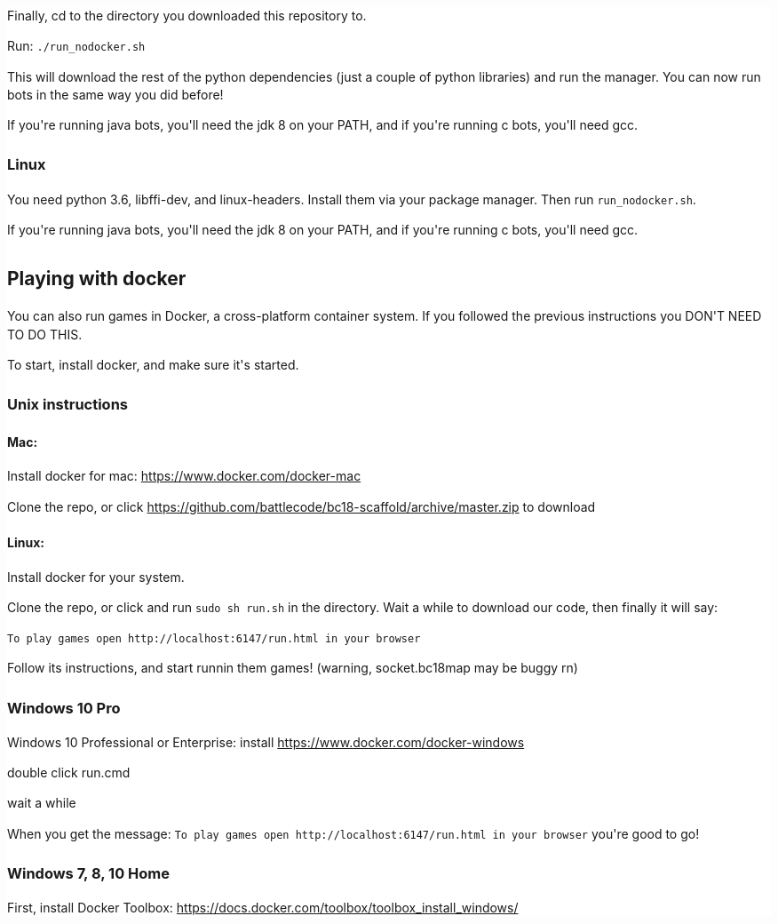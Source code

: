 Finally, cd to the directory you downloaded this repository to.

Run: `./run_nodocker.sh`

This will download the rest of the python dependencies (just a couple of python libraries) and run the manager. You can now run bots in the same way you did before!

If you're running java bots, you'll need the jdk 8 on your PATH, and if you're running c bots, you'll need gcc.

### Linux
You need python 3.6, libffi-dev, and linux-headers. Install them via your package manager. Then run `run_nodocker.sh`.

If you're running java bots, you'll need the jdk 8 on your PATH, and if you're running c bots, you'll need gcc.


## Playing with docker

You can also run games in Docker, a cross-platform container system. If you followed the previous instructions you DON'T NEED TO DO THIS.

To start, install docker, and make sure it's started.  

### Unix instructions

#### Mac:
Install docker for mac: https://www.docker.com/docker-mac

Clone the repo, or click https://github.com/battlecode/bc18-scaffold/archive/master.zip to download

#### Linux:
Install docker for your system.

Clone the repo, or click and run `sudo sh run.sh` in the directory.  Wait a while to download our code, then finally it will say:

`To play games open http://localhost:6147/run.html in your browser`

Follow its instructions, and start runnin them games! (warning, socket.bc18map may be buggy rn)

### Windows 10 Pro

Windows 10 Professional or Enterprise: install https://www.docker.com/docker-windows

double click run.cmd

wait a while

When you get the message: `To play games open http://localhost:6147/run.html in your browser` you're good to go!

### Windows 7, 8, 10 Home

First, install Docker Toolbox: https://docs.docker.com/toolbox/toolbox_install_windows/
